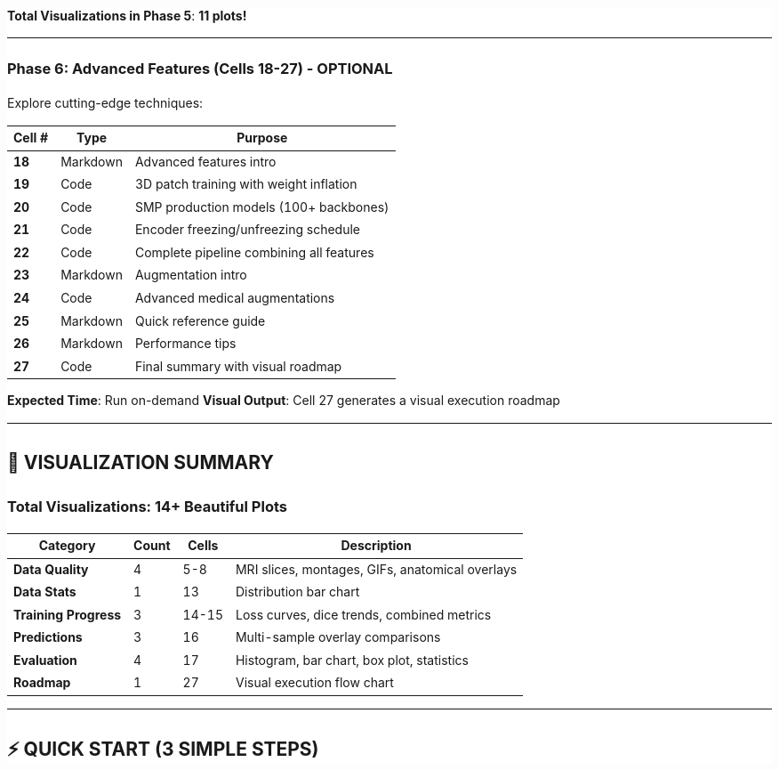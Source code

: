 **Total Visualizations in Phase 5**: **11 plots!**

---

### **Phase 6: Advanced Features (Cells 18-27) - OPTIONAL**

Explore cutting-edge techniques:

| Cell # | Type     | Purpose                                  |
| ------ | -------- | ---------------------------------------- |
| **18** | Markdown | Advanced features intro                  |
| **19** | Code     | 3D patch training with weight inflation  |
| **20** | Code     | SMP production models (100+ backbones)   |
| **21** | Code     | Encoder freezing/unfreezing schedule     |
| **22** | Code     | Complete pipeline combining all features |
| **23** | Markdown | Augmentation intro                       |
| **24** | Code     | Advanced medical augmentations           |
| **25** | Markdown | Quick reference guide                    |
| **26** | Markdown | Performance tips                         |
| **27** | Code     | Final summary with visual roadmap        |

**Expected Time**: Run on-demand
**Visual Output**: Cell 27 generates a visual execution roadmap

---

## 🎨 VISUALIZATION SUMMARY

### **Total Visualizations: 14+ Beautiful Plots**

| Category              | Count | Cells | Description                                     |
| --------------------- | ----- | ----- | ----------------------------------------------- |
| **Data Quality**      | 4     | 5-8   | MRI slices, montages, GIFs, anatomical overlays |
| **Data Stats**        | 1     | 13    | Distribution bar chart                          |
| **Training Progress** | 3     | 14-15 | Loss curves, dice trends, combined metrics      |
| **Predictions**       | 3     | 16    | Multi-sample overlay comparisons                |
| **Evaluation**        | 4     | 17    | Histogram, bar chart, box plot, statistics      |
| **Roadmap**           | 1     | 27    | Visual execution flow chart                     |

---

## ⚡ QUICK START (3 SIMPLE STEPS)
